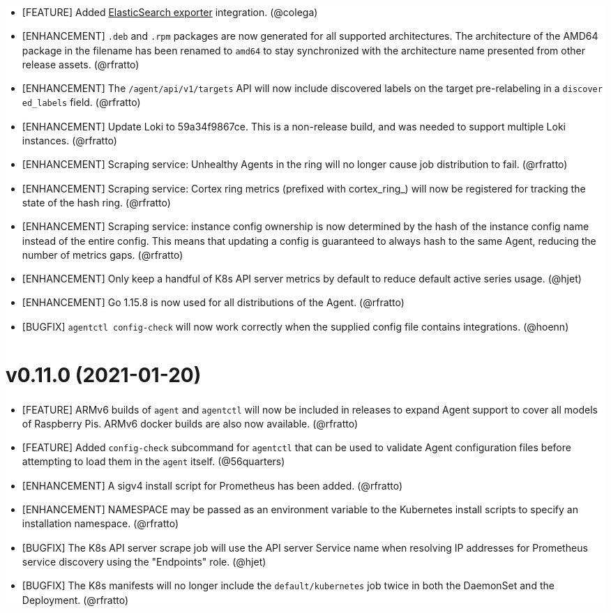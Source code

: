- [FEATURE] Added [ElasticSearch exporter](https://github.com/justwatchcom/elasticsearch_exporter)
  integration. (@colega)

- [ENHANCEMENT] `.deb` and `.rpm` packages are now generated for all supported
  architectures. The architecture of the AMD64 package in the filename has
  been renamed to `amd64` to stay synchronized with the architecture name
  presented from other release assets. (@rfratto)

- [ENHANCEMENT] The `/agent/api/v1/targets` API will now include discovered labels
  on the target pre-relabeling in a `discovered_labels` field. (@rfratto)

- [ENHANCEMENT] Update Loki to 59a34f9867ce. This is a non-release build, and was needed
  to support multiple Loki instances. (@rfratto)

- [ENHANCEMENT] Scraping service: Unhealthy Agents in the ring will no longer
  cause job distribution to fail. (@rfratto)

- [ENHANCEMENT] Scraping service: Cortex ring metrics (prefixed with
  cortex_ring_) will now be registered for tracking the state of the hash
  ring. (@rfratto)

- [ENHANCEMENT] Scraping service: instance config ownership is now determined by
  the hash of the instance config name instead of the entire config. This means
  that updating a config is guaranteed to always hash to the same Agent,
  reducing the number of metrics gaps. (@rfratto)

- [ENHANCEMENT] Only keep a handful of K8s API server metrics by default to reduce
  default active series usage. (@hjet)

- [ENHANCEMENT] Go 1.15.8 is now used for all distributions of the Agent.
  (@rfratto)

- [BUGFIX] `agentctl config-check` will now work correctly when the supplied
  config file contains integrations. (@hoenn)

# v0.11.0 (2021-01-20)

- [FEATURE] ARMv6 builds of `agent` and `agentctl` will now be included in
  releases to expand Agent support to cover all models of Raspberry Pis.
  ARMv6 docker builds are also now available.
  (@rfratto)

- [FEATURE] Added `config-check` subcommand for `agentctl` that can be used
  to validate Agent configuration files before attempting to load them in the
  `agent` itself. (@56quarters)

- [ENHANCEMENT] A sigv4 install script for Prometheus has been added. (@rfratto)

- [ENHANCEMENT] NAMESPACE may be passed as an environment variable to the
  Kubernetes install scripts to specify an installation namespace. (@rfratto)

- [BUGFIX] The K8s API server scrape job will use the API server Service name
  when resolving IP addresses for Prometheus service discovery using the
  "Endpoints" role. (@hjet)

- [BUGFIX] The K8s manifests will no longer include the `default/kubernetes` job
  twice in both the DaemonSet and the Deployment. (@rfratto)


[upgrade guide]: https://grafana.com/docs/agent/latest/upgrade-guide/